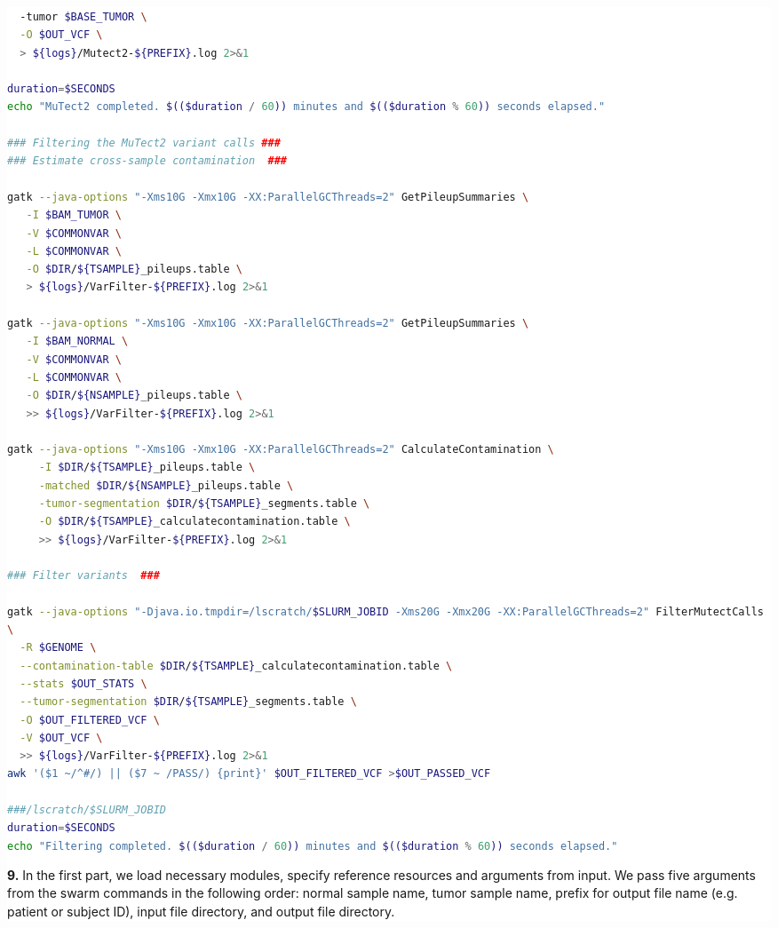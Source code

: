 ```bash
  -tumor $BASE_TUMOR \
  -O $OUT_VCF \
  > ${logs}/Mutect2-${PREFIX}.log 2>&1

duration=$SECONDS
echo "MuTect2 completed. $(($duration / 60)) minutes and $(($duration % 60)) seconds elapsed."

### Filtering the MuTect2 variant calls ###
### Estimate cross-sample contamination  ###

gatk --java-options "-Xms10G -Xmx10G -XX:ParallelGCThreads=2" GetPileupSummaries \
   -I $BAM_TUMOR \
   -V $COMMONVAR \
   -L $COMMONVAR \
   -O $DIR/${TSAMPLE}_pileups.table \
   > ${logs}/VarFilter-${PREFIX}.log 2>&1

gatk --java-options "-Xms10G -Xmx10G -XX:ParallelGCThreads=2" GetPileupSummaries \
   -I $BAM_NORMAL \
   -V $COMMONVAR \
   -L $COMMONVAR \
   -O $DIR/${NSAMPLE}_pileups.table \
   >> ${logs}/VarFilter-${PREFIX}.log 2>&1

gatk --java-options "-Xms10G -Xmx10G -XX:ParallelGCThreads=2" CalculateContamination \
     -I $DIR/${TSAMPLE}_pileups.table \
     -matched $DIR/${NSAMPLE}_pileups.table \
     -tumor-segmentation $DIR/${TSAMPLE}_segments.table \
     -O $DIR/${TSAMPLE}_calculatecontamination.table \
     >> ${logs}/VarFilter-${PREFIX}.log 2>&1

### Filter variants  ###

gatk --java-options "-Djava.io.tmpdir=/lscratch/$SLURM_JOBID -Xms20G -Xmx20G -XX:ParallelGCThreads=2" FilterMutectCalls \
  -R $GENOME \
  --contamination-table $DIR/${TSAMPLE}_calculatecontamination.table \
  --stats $OUT_STATS \
  --tumor-segmentation $DIR/${TSAMPLE}_segments.table \
  -O $OUT_FILTERED_VCF \
  -V $OUT_VCF \
  >> ${logs}/VarFilter-${PREFIX}.log 2>&1
awk '($1 ~/^#/) || ($7 ~ /PASS/) {print}' $OUT_FILTERED_VCF >$OUT_PASSED_VCF

###/lscratch/$SLURM_JOBID
duration=$SECONDS
echo "Filtering completed. $(($duration / 60)) minutes and $(($duration % 60)) seconds elapsed."
```

**9\.** In the first part, we load necessary modules, specify reference resources and arguments from input. We pass five arguments from the swarm commands in the following order: normal sample name, tumor sample name, prefix for output file name (e.g. patient or subject ID), input file directory, and output file directory.
